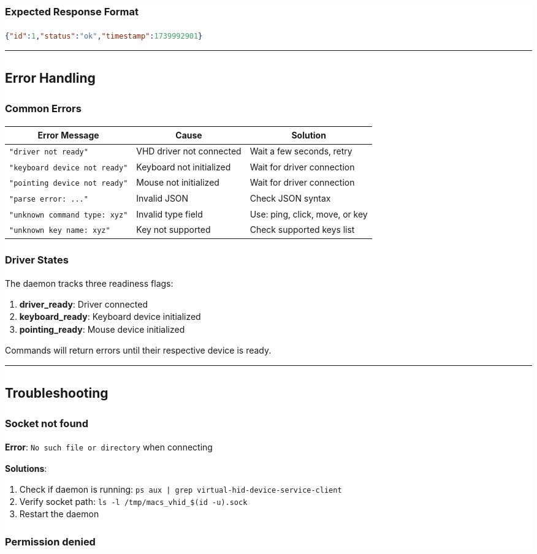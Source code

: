 ```bash
```

### Expected Response Format

```json
{"id":1,"status":"ok","timestamp":1739992901}
```

---

## Error Handling

### Common Errors

| Error Message | Cause | Solution |
|---------------|-------|----------|
| `"driver not ready"` | VHD driver not connected | Wait a few seconds, retry |
| `"keyboard device not ready"` | Keyboard not initialized | Wait for driver connection |
| `"pointing device not ready"` | Mouse not initialized | Wait for driver connection |
| `"parse error: ..."` | Invalid JSON | Check JSON syntax |
| `"unknown command type: xyz"` | Invalid type field | Use: ping, click, move, or key |
| `"unknown key name: xyz"` | Key not supported | Check supported keys list |

### Driver States

The daemon tracks three readiness flags:

1. **driver_ready**: Driver connected
2. **keyboard_ready**: Keyboard device initialized
3. **pointing_ready**: Mouse device initialized

Commands will return errors until their respective device is ready.

---

## Troubleshooting

### Socket not found

**Error**: `No such file or directory` when connecting

**Solutions**:
1. Check if daemon is running: `ps aux | grep virtual-hid-device-service-client`
2. Verify socket path: `ls -l /tmp/macs_vhid_$(id -u).sock`
3. Restart the daemon

### Permission denied
